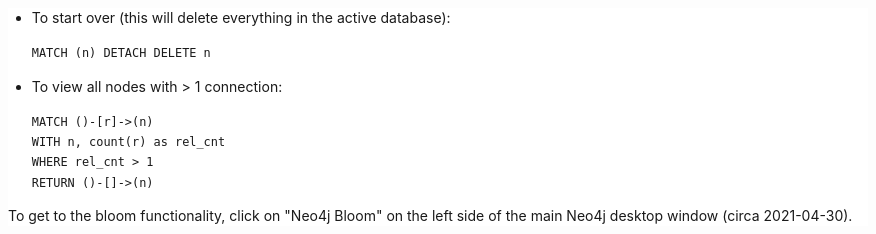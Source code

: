 * To start over (this will delete everything in the active database):

      MATCH (n) DETACH DELETE n

* To view all nodes with > 1 connection:

      MATCH ()-[r]->(n)
      WITH n, count(r) as rel_cnt
      WHERE rel_cnt > 1
      RETURN ()-[]->(n)

To get to the bloom functionality, click on "Neo4j Bloom" on the left side of the main Neo4j desktop window (circa 2021-04-30).
